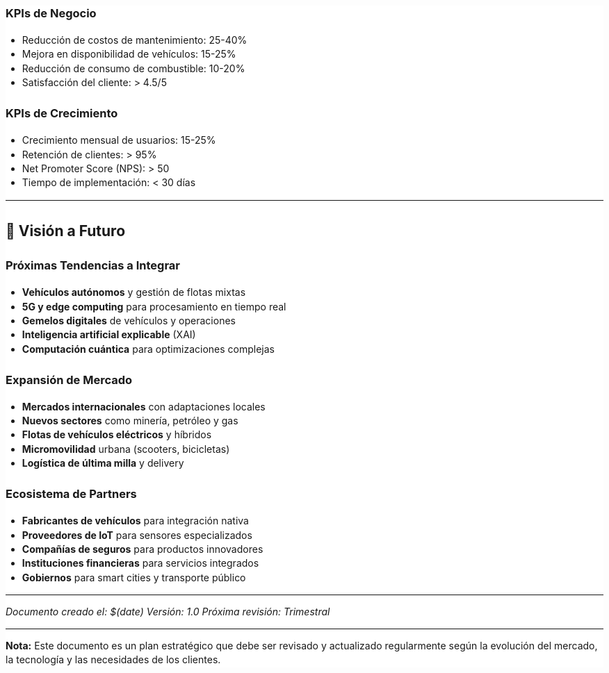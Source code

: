 ### **KPIs de Negocio**
- Reducción de costos de mantenimiento: 25-40%
- Mejora en disponibilidad de vehículos: 15-25%
- Reducción de consumo de combustible: 10-20%
- Satisfacción del cliente: > 4.5/5

### **KPIs de Crecimiento**
- Crecimiento mensual de usuarios: 15-25%
- Retención de clientes: > 95%
- Net Promoter Score (NPS): > 50
- Tiempo de implementación: < 30 días

---

## 🔮 Visión a Futuro

### **Próximas Tendencias a Integrar**
- **Vehículos autónomos** y gestión de flotas mixtas
- **5G y edge computing** para procesamiento en tiempo real
- **Gemelos digitales** de vehículos y operaciones
- **Inteligencia artificial explicable** (XAI)
- **Computación cuántica** para optimizaciones complejas

### **Expansión de Mercado**
- **Mercados internacionales** con adaptaciones locales
- **Nuevos sectores** como minería, petróleo y gas
- **Flotas de vehículos eléctricos** y híbridos
- **Micromovilidad** urbana (scooters, bicicletas)
- **Logística de última milla** y delivery

### **Ecosistema de Partners**
- **Fabricantes de vehículos** para integración nativa
- **Proveedores de IoT** para sensores especializados
- **Compañías de seguros** para productos innovadores
- **Instituciones financieras** para servicios integrados
- **Gobiernos** para smart cities y transporte público

---

*Documento creado el: $(date)*
*Versión: 1.0*
*Próxima revisión: Trimestral*

---

**Nota:** Este documento es un plan estratégico que debe ser revisado y actualizado regularmente según la evolución del mercado, la tecnología y las necesidades de los clientes.